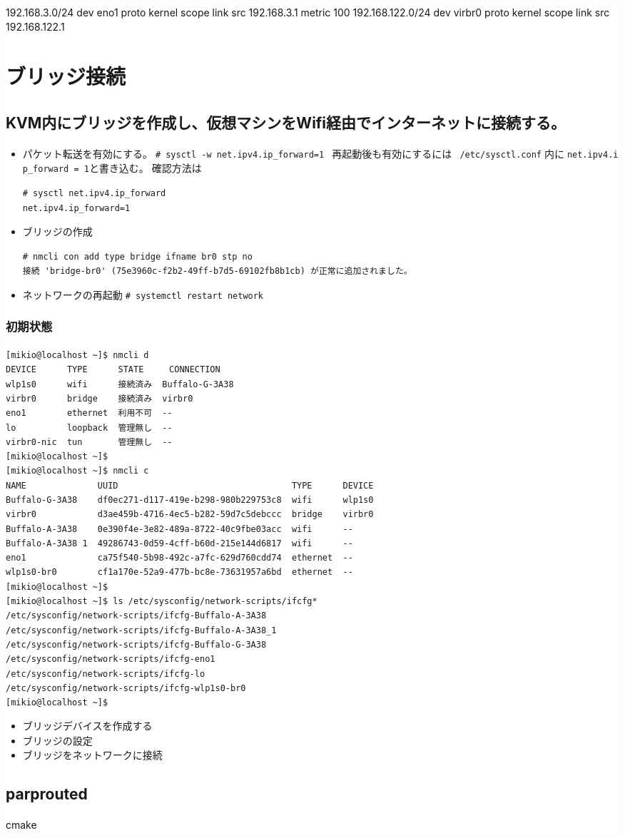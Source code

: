 192.168.3.0/24 dev eno1 proto kernel scope link src 192.168.3.1 metric 100 
192.168.122.0/24 dev virbr0 proto kernel scope link src 192.168.122.1 

# ブリッジ接続
## KVM内にブリッジを作成し、仮想マシンをWifi経由でインターネットに接続する。
- パケット転送を有効にする。
  ```# sysctl -w net.ipv4.ip_forward=1 ```
  再起動後も有効にするには ``` /etc/sysctl.conf``` 内に ```net.ipv4.ip_forward = 1```と書き込む。
  確認方法は
  ```
  # sysctl net.ipv4.ip_forward
  net.ipv4.ip_forward=1
  ```

- ブリッジの作成
  ```
  # nmcli con add type bridge ifname br0 stp no
  接続 'bridge-br0' (75e3960c-f2b2-49ff-b7d5-69102fb8b1cb) が正常に追加されました。
  ```

- ネットワークの再起動
   ```# systemctl restart network```
### 初期状態
```
[mikio@localhost ~]$ nmcli d
DEVICE      TYPE      STATE     CONNECTION     
wlp1s0      wifi      接続済み  Buffalo-G-3A38 
virbr0      bridge    接続済み  virbr0         
eno1        ethernet  利用不可  --             
lo          loopback  管理無し  --             
virbr0-nic  tun       管理無し  --             
[mikio@localhost ~]$ 
[mikio@localhost ~]$ nmcli c
NAME              UUID                                  TYPE      DEVICE 
Buffalo-G-3A38    df0ec271-d117-419e-b298-980b229753c8  wifi      wlp1s0 
virbr0            d3ae459b-4716-4ec5-b282-59d7c5debccc  bridge    virbr0 
Buffalo-A-3A38    0e390f4e-3e82-489a-8722-40c9fbe03acc  wifi      --     
Buffalo-A-3A38 1  49286743-0d59-4cff-b60d-215e144d6817  wifi      --     
eno1              ca75f540-5b98-492c-a7fc-629d760cdd74  ethernet  --     
wlp1s0-br0        cf1a170e-52a9-477b-bc8e-73631957a6bd  ethernet  --     
[mikio@localhost ~]$ 
[mikio@localhost ~]$ ls /etc/sysconfig/network-scripts/ifcfg*
/etc/sysconfig/network-scripts/ifcfg-Buffalo-A-3A38
/etc/sysconfig/network-scripts/ifcfg-Buffalo-A-3A38_1
/etc/sysconfig/network-scripts/ifcfg-Buffalo-G-3A38
/etc/sysconfig/network-scripts/ifcfg-eno1
/etc/sysconfig/network-scripts/ifcfg-lo
/etc/sysconfig/network-scripts/ifcfg-wlp1s0-br0
[mikio@localhost ~]$ 
```

- ブリッジデバイスを作成する
- ブリッジの設定
- ブリッジをネットワークに接続


## parprouted


cmake 
```